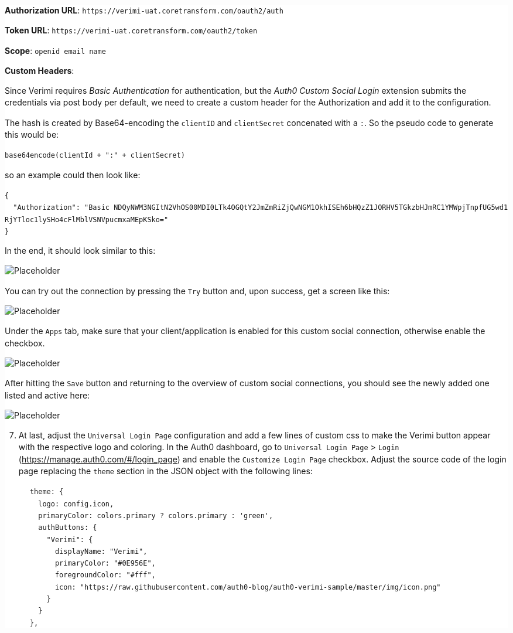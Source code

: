 **Authorization URL**: `https://verimi-uat.coretransform.com/oauth2/auth`

**Token URL**: `https://verimi-uat.coretransform.com/oauth2/token`

**Scope**: `openid email name`

**Custom Headers**:

Since Verimi requires *Basic Authentication* for authentication, but the *Auth0 Custom Social Login* extension submits the credentials via post body per default, we need to create a custom header for the Authorization and add it to the configuration.

The hash is created by Base64-encoding the `clientID` and `clientSecret` concenated with a ``:``. So the pseudo code to generate this would be:

`base64encode(clientId + ":" + clientSecret)`

so an example could then look like:

```
{
  "Authorization": "Basic NDQyNWM3NGItN2VhOS00MDI0LTk4OGQtY2JmZmRiZjQwNGM1OkhISEh6bHQzZ1JORHV5TGkzbHJmRC1YMWpjTnpfUG5wd1RjYTloc1lySHo4cFlMblVSNVpucmxaMEpKSko="
}
```

In the end, it should look similar to this:

![Placeholder](img/Screen_Shot_2019-04-01_at_1.52.57_PM.png)

You can try out the connection by pressing the `Try` button and, upon success, get a screen like this:

![Placeholder](img/Screen_Shot_2019-04-01_at_2.35.07_PM.png)

Under the `Apps` tab, make sure that your client/application is enabled for this custom social connection, otherwise enable the checkbox.

![Placeholder](img/Screen_Shot_2019-04-01_at_1.53.50_PM.png)

After hitting the `Save` button and returning to the overview of custom social connections, you should see the newly added one listed and active here:

![Placeholder](img/Screen_Shot_2019-04-01_at_1.53.37_PM.png)


7. At last, adjust the `Universal Login Page` configuration and add a few lines of custom css to make the Verimi button appear with the respective logo and coloring.
In the Auth0 dashboard, go to `Universal Login Page` > `Login` (https://manage.auth0.com/#/login_page) and enable the `Customize Login Page` checkbox. Adjust the source code of the login page replacing the `theme` section in the JSON object with the following lines:

```
      theme: {
        logo: config.icon,
        primaryColor: colors.primary ? colors.primary : 'green',
        authButtons: {
          "Verimi": {
            displayName: "Verimi",
            primaryColor: "#0E956E",
            foregroundColor: "#fff",
            icon: "https://raw.githubusercontent.com/auth0-blog/auth0-verimi-sample/master/img/icon.png"
          }
        }
      },
```
